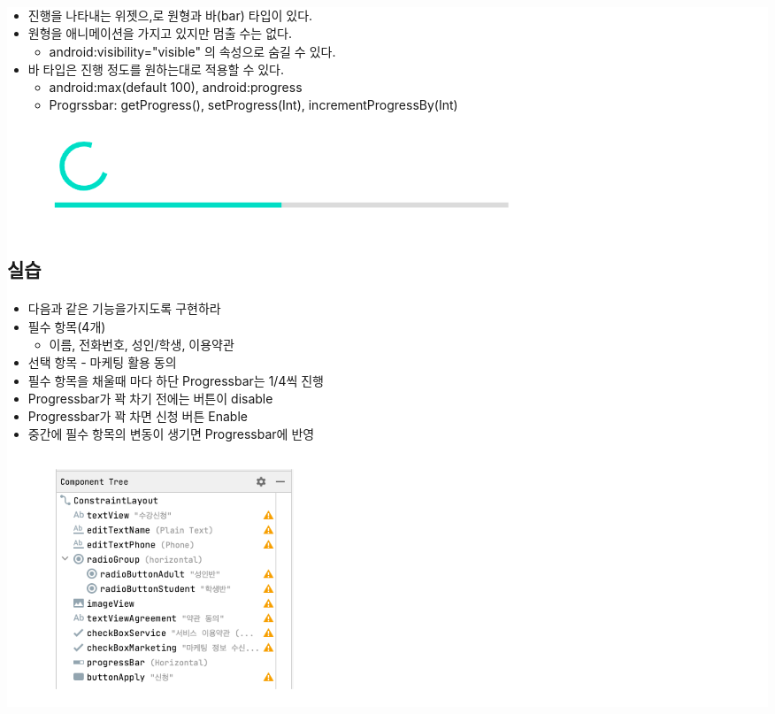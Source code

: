 * 진행을 나타내는 위젯으,로 원형과 바(bar) 타입이 있다.
* 원형을 애니메이션을 가지고 있지만 멈출 수는 없다.
  * android:visibility="visible" 의 속성으로 숨길 수 있다.
* 바 타입은 진행 정도를 원하는대로 적용할 수 있다.
  * android:max(default 100), android:progress
  * Progrssbar: getProgress(), setProgress(Int), incrementProgressBy(Int)

<figure><img src="../../.gitbook/assets/image (103).png" alt=""><figcaption></figcaption></figure>

## 실습

* 다음과 같은 기능을가지도록 구현하라
* 필수 항목(4개)
  * 이름, 전화번호, 성인/학생, 이용약관&#x20;
* 선택 항목 - 마케팅 활용 동의
* 필수 항목을 채울때 마다 하단 Progressbar는 1/4씩 진행
* Progressbar가 꽉 차기 전에는 버튼이 disable
* Progressbar가 꽉 차면 신청 버튼 Enable
* 중간에 필수 항목의 변동이 생기면 Progressbar에 반영

<figure><img src="../../.gitbook/assets/image (104).png" alt=""><figcaption></figcaption></figure>
